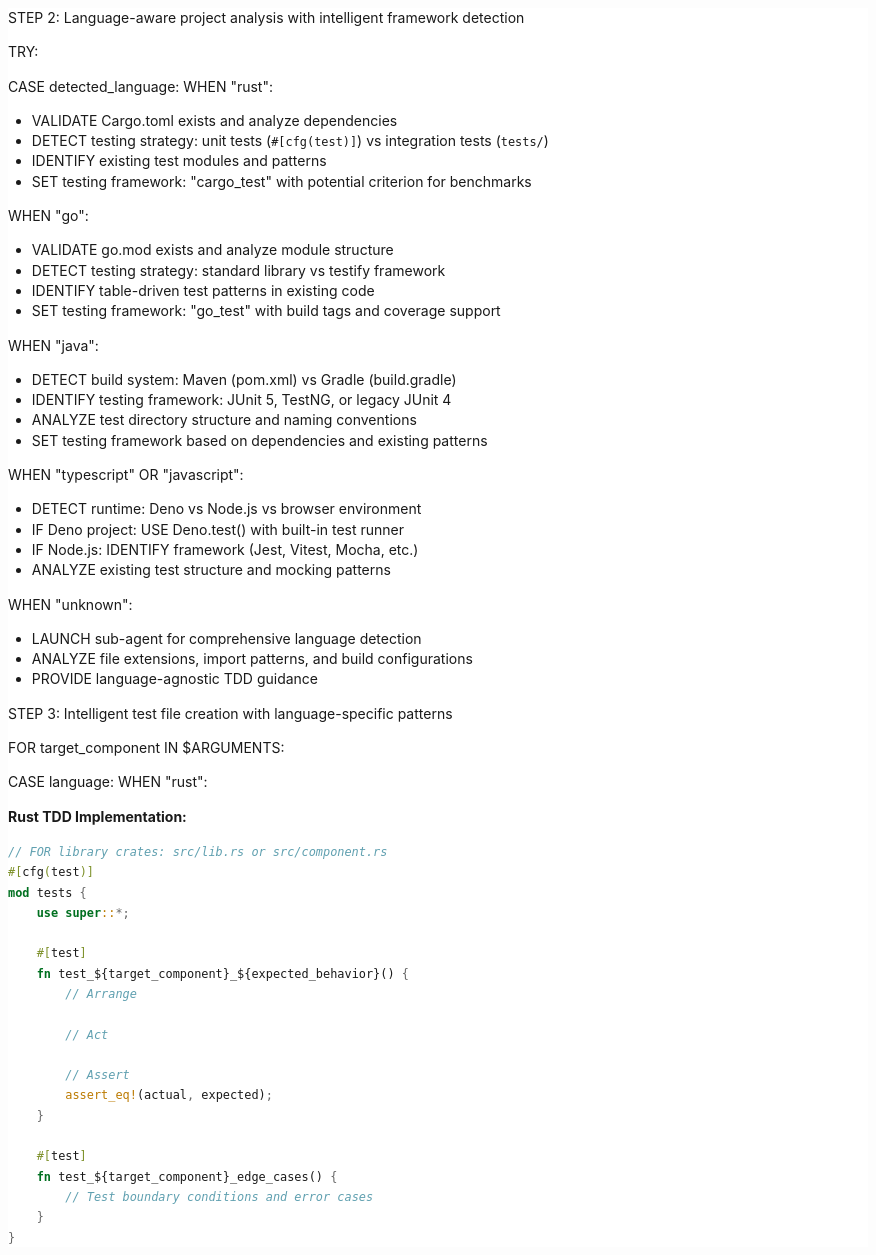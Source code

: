 STEP 2: Language-aware project analysis with intelligent framework detection

TRY:

CASE detected_language:
WHEN "rust":

- VALIDATE Cargo.toml exists and analyze dependencies
- DETECT testing strategy: unit tests (`#[cfg(test)]`) vs integration tests (`tests/`)
- IDENTIFY existing test modules and patterns
- SET testing framework: "cargo_test" with potential criterion for benchmarks

WHEN "go":

- VALIDATE go.mod exists and analyze module structure
- DETECT testing strategy: standard library vs testify framework
- IDENTIFY table-driven test patterns in existing code
- SET testing framework: "go_test" with build tags and coverage support

WHEN "java":

- DETECT build system: Maven (pom.xml) vs Gradle (build.gradle)
- IDENTIFY testing framework: JUnit 5, TestNG, or legacy JUnit 4
- ANALYZE test directory structure and naming conventions
- SET testing framework based on dependencies and existing patterns

WHEN "typescript" OR "javascript":

- DETECT runtime: Deno vs Node.js vs browser environment
- IF Deno project: USE Deno.test() with built-in test runner
- IF Node.js: IDENTIFY framework (Jest, Vitest, Mocha, etc.)
- ANALYZE existing test structure and mocking patterns

WHEN "unknown":

- LAUNCH sub-agent for comprehensive language detection
- ANALYZE file extensions, import patterns, and build configurations
- PROVIDE language-agnostic TDD guidance

STEP 3: Intelligent test file creation with language-specific patterns

FOR target_component IN $ARGUMENTS:

CASE language:
WHEN "rust":

**Rust TDD Implementation:**

```rust
// FOR library crates: src/lib.rs or src/component.rs
#[cfg(test)]
mod tests {
    use super::*;
    
    #[test]
    fn test_${target_component}_${expected_behavior}() {
        // Arrange
        
        // Act
        
        // Assert
        assert_eq!(actual, expected);
    }
    
    #[test]
    fn test_${target_component}_edge_cases() {
        // Test boundary conditions and error cases
    }
}
```
